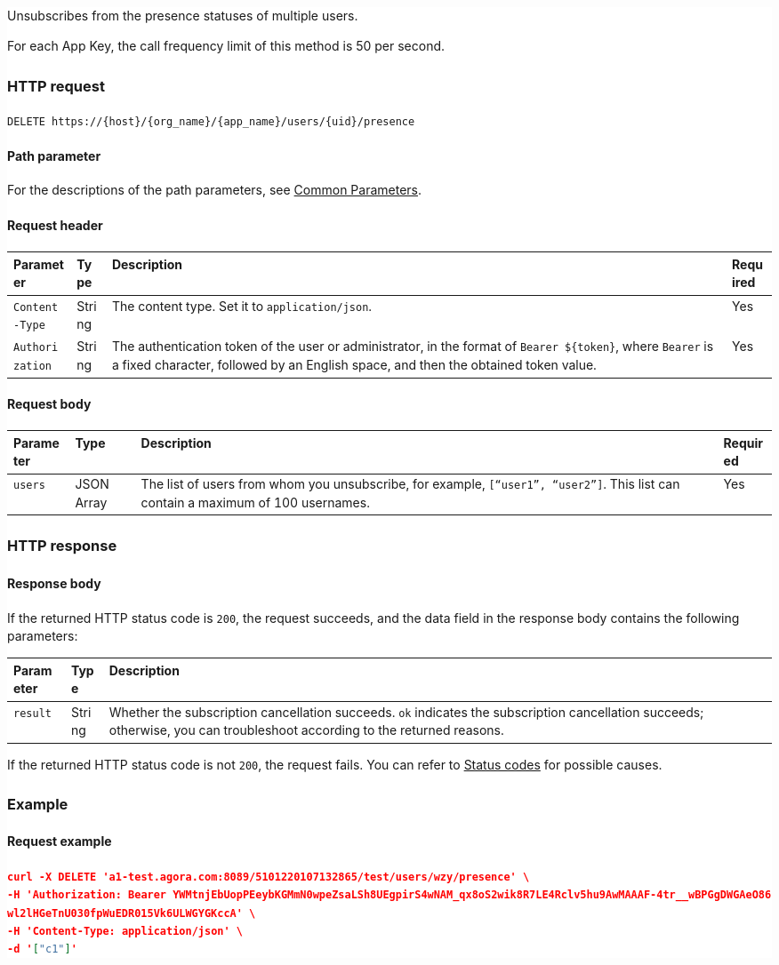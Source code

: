 Unsubscribes from the presence statuses of multiple users.

For each App Key, the call frequency limit of this method is 50 per second.

### HTTP request

```http
DELETE https://{host}/{org_name}/{app_name}/users/{uid}/presence
```

#### Path parameter

For the descriptions of the path parameters, see [Common Parameters](#param).

#### Request header

| Parameter | Type | Description | Required |
|:---------------| :------ | :------- |:------------------|
| `Content-Type` | String | The content type. Set it to `application/json`.  | Yes |
| `Authorization` | String | The authentication token of the user or administrator, in the format of `Bearer ${token}`, where `Bearer` is a fixed character, followed by an English space, and then the obtained token value. | Yes |

#### Request body

| Parameter | Type | Description | Required |
|:---------------| :------ | :------- |:------------------|
| `users` | JSON Array |  The list of users from whom you unsubscribe, for example, `[“user1”, “user2”]`. This list can contain a maximum of 100 usernames.  | Yes |

### HTTP response

#### Response body

If the returned HTTP status code is `200`, the request succeeds, and the data field in the response body contains the following parameters:

| Parameter      | Type   | Description |
| :------- |:-------------|:-------------|
| `result` | String |  Whether the subscription cancellation succeeds. `ok` indicates the subscription cancellation succeeds; otherwise, you can troubleshoot according to the returned reasons.  | 

If the returned HTTP status code is not `200`, the request fails. You can refer to [Status codes](#status-codes) for possible causes.

### Example

#### Request example

```json
curl -X DELETE 'a1-test.agora.com:8089/5101220107132865/test/users/wzy/presence' \
-H 'Authorization: Bearer YWMtnjEbUopPEeybKGMmN0wpeZsaLSh8UEgpirS4wNAM_qx8oS2wik8R7LE4Rclv5hu9AwMAAAF-4tr__wBPGgDWGAeO86wl2lHGeTnU030fpWuEDR015Vk6ULWGYGKccA' \
-H 'Content-Type: application/json' \
-d '["c1"]'
```
